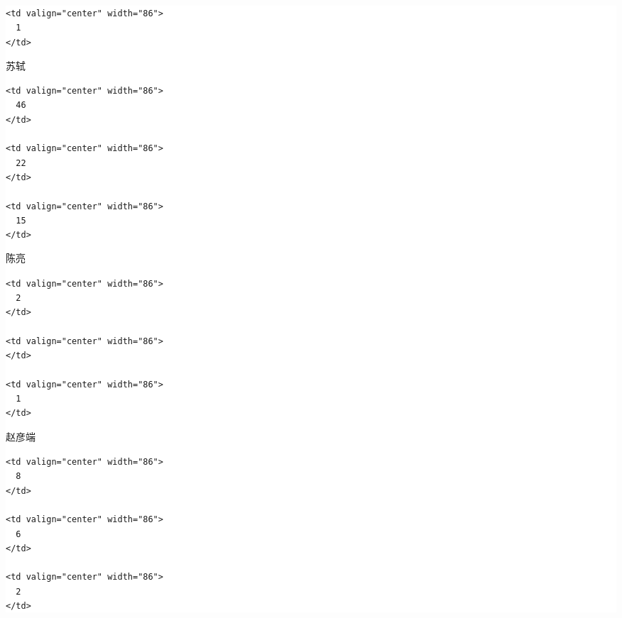     <td valign="center" width="86">
      1
    </td>
  </tr>
  
  <tr>
    <td valign="center" width="86">
      苏轼
    </td>
    
    <td valign="center" width="86">
      46
    </td>
    
    <td valign="center" width="86">
      22
    </td>
    
    <td valign="center" width="86">
      15
    </td>
  </tr>
  
  <tr>
    <td valign="center" width="86">
      陈亮
    </td>
    
    <td valign="center" width="86">
      2
    </td>
    
    <td valign="center" width="86">
    </td>
    
    <td valign="center" width="86">
      1
    </td>
  </tr>
  
  <tr>
    <td valign="center" width="86">
      赵彦端
    </td>
    
    <td valign="center" width="86">
      8
    </td>
    
    <td valign="center" width="86">
      6
    </td>
    
    <td valign="center" width="86">
      2
    </td>
  </tr>
  